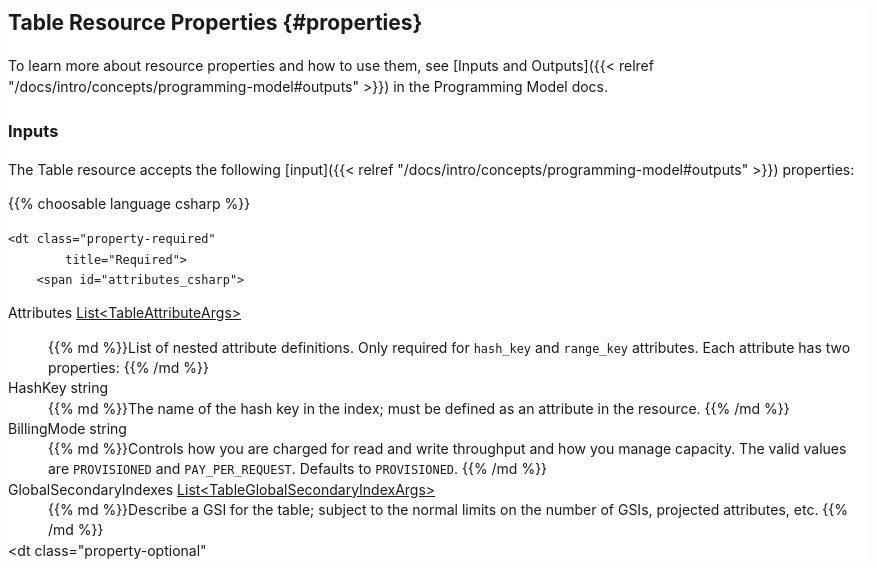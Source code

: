 ## Table Resource Properties {#properties}

To learn more about resource properties and how to use them, see [Inputs and Outputs]({{< relref "/docs/intro/concepts/programming-model#outputs" >}}) in the Programming Model docs.

### Inputs

The Table resource accepts the following [input]({{< relref "/docs/intro/concepts/programming-model#outputs" >}}) properties:



{{% choosable language csharp %}}
<dl class="resources-properties">

    <dt class="property-required"
            title="Required">
        <span id="attributes_csharp">
<a href="#attributes_csharp" style="color: inherit; text-decoration: inherit;">Attributes</a>
</span>
        <span class="property-indicator"></span>
        <span class="property-type"><a href="#tableattribute">List&lt;Table<wbr>Attribute<wbr>Args&gt;</a></span>
    </dt>
    <dd>{{% md %}}List of nested attribute definitions. Only required for `hash_key` and `range_key` attributes. Each attribute has two properties:
{{% /md %}}</dd>
    <dt class="property-required"
            title="Required">
        <span id="hashkey_csharp">
<a href="#hashkey_csharp" style="color: inherit; text-decoration: inherit;">Hash<wbr>Key</a>
</span>
        <span class="property-indicator"></span>
        <span class="property-type">string</span>
    </dt>
    <dd>{{% md %}}The name of the hash key in the index; must be
defined as an attribute in the resource.
{{% /md %}}</dd>
    <dt class="property-optional"
            title="Optional">
        <span id="billingmode_csharp">
<a href="#billingmode_csharp" style="color: inherit; text-decoration: inherit;">Billing<wbr>Mode</a>
</span>
        <span class="property-indicator"></span>
        <span class="property-type">string</span>
    </dt>
    <dd>{{% md %}}Controls how you are charged for read and write throughput and how you manage capacity. The valid values are `PROVISIONED` and `PAY_PER_REQUEST`. Defaults to `PROVISIONED`.
{{% /md %}}</dd>
    <dt class="property-optional"
            title="Optional">
        <span id="globalsecondaryindexes_csharp">
<a href="#globalsecondaryindexes_csharp" style="color: inherit; text-decoration: inherit;">Global<wbr>Secondary<wbr>Indexes</a>
</span>
        <span class="property-indicator"></span>
        <span class="property-type"><a href="#tableglobalsecondaryindex">List&lt;Table<wbr>Global<wbr>Secondary<wbr>Index<wbr>Args&gt;</a></span>
    </dt>
    <dd>{{% md %}}Describe a GSI for the table;
subject to the normal limits on the number of GSIs, projected
attributes, etc.
{{% /md %}}</dd>
    <dt class="property-optional"